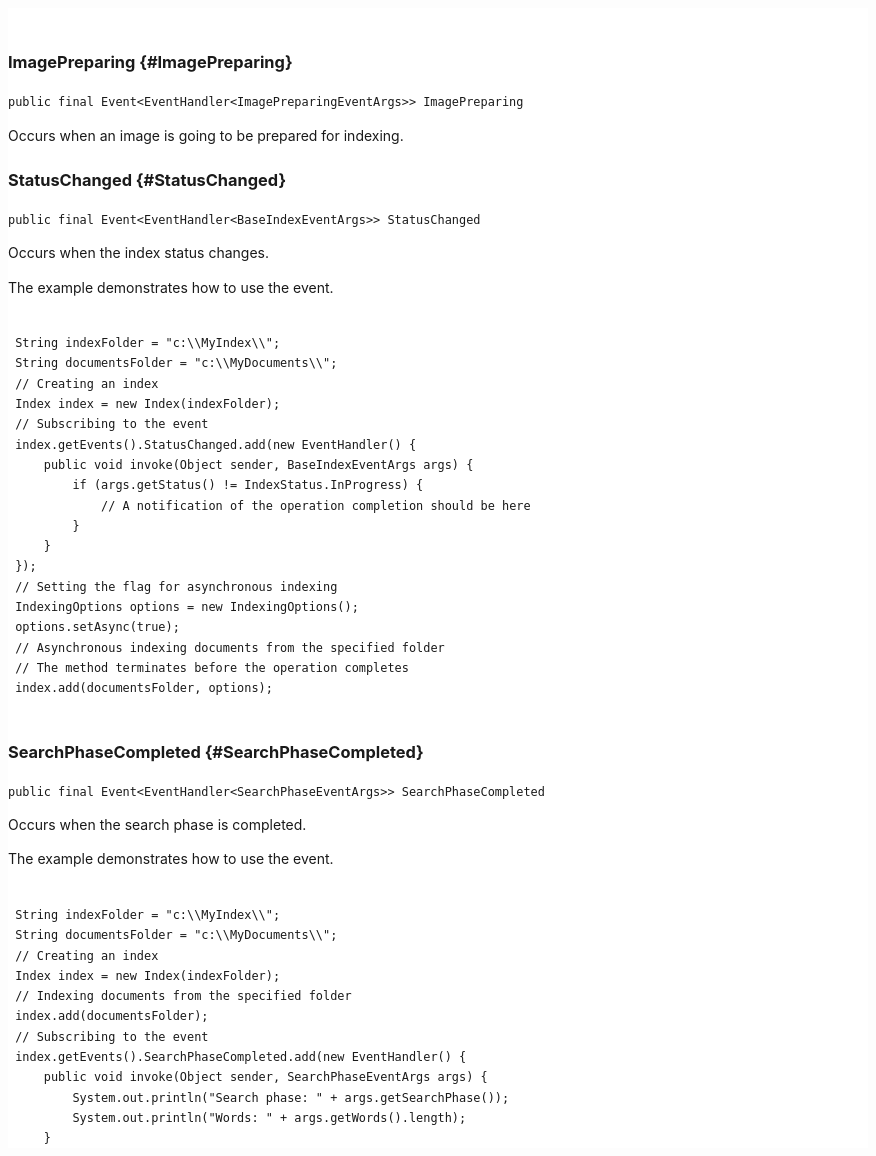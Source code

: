```
 
```

### ImagePreparing {#ImagePreparing}
```
public final Event<EventHandler<ImagePreparingEventArgs>> ImagePreparing
```


Occurs when an image is going to be prepared for indexing.

### StatusChanged {#StatusChanged}
```
public final Event<EventHandler<BaseIndexEventArgs>> StatusChanged
```


Occurs when the index status changes.

The example demonstrates how to use the event.

```

 String indexFolder = "c:\\MyIndex\\";
 String documentsFolder = "c:\\MyDocuments\\";
 // Creating an index
 Index index = new Index(indexFolder);
 // Subscribing to the event
 index.getEvents().StatusChanged.add(new EventHandler() {
     public void invoke(Object sender, BaseIndexEventArgs args) {
         if (args.getStatus() != IndexStatus.InProgress) {
             // A notification of the operation completion should be here
         }
     }
 });
 // Setting the flag for asynchronous indexing
 IndexingOptions options = new IndexingOptions();
 options.setAsync(true);
 // Asynchronous indexing documents from the specified folder
 // The method terminates before the operation completes
 index.add(documentsFolder, options);
 
```

### SearchPhaseCompleted {#SearchPhaseCompleted}
```
public final Event<EventHandler<SearchPhaseEventArgs>> SearchPhaseCompleted
```


Occurs when the search phase is completed.

The example demonstrates how to use the event.

```

 String indexFolder = "c:\\MyIndex\\";
 String documentsFolder = "c:\\MyDocuments\\";
 // Creating an index
 Index index = new Index(indexFolder);
 // Indexing documents from the specified folder
 index.add(documentsFolder);
 // Subscribing to the event
 index.getEvents().SearchPhaseCompleted.add(new EventHandler() {
     public void invoke(Object sender, SearchPhaseEventArgs args) {
         System.out.println("Search phase: " + args.getSearchPhase());
         System.out.println("Words: " + args.getWords().length);
     }
```